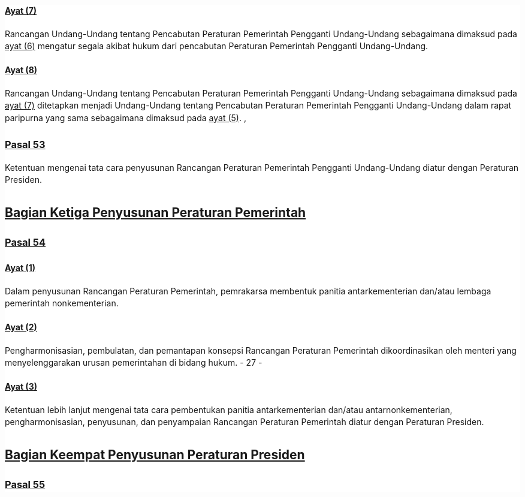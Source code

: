 #### [Ayat (7)](http://example.org/legal/peraturan/uu/2011/12/pasal/0052/versi/20110812/ayat/0007)
Rancangan Undang-Undang tentang Pencabutan Peraturan Pemerintah Pengganti Undang-Undang sebagaimana dimaksud pada [ayat (6)](http://example.org/legal/peraturan/uu/2011/12/pasal/0052/versi/20110812/ayat/0006) mengatur segala akibat hukum dari pencabutan Peraturan Pemerintah Pengganti Undang-Undang.

#### [Ayat (8)](http://example.org/legal/peraturan/uu/2011/12/pasal/0052/versi/20110812/ayat/0008)
Rancangan Undang-Undang tentang Pencabutan Peraturan Pemerintah Pengganti Undang-Undang sebagaimana dimaksud pada [ayat (7)](http://example.org/legal/peraturan/uu/2011/12/pasal/0052/versi/20110812/ayat/0007) ditetapkan menjadi Undang-Undang tentang Pencabutan Peraturan Pemerintah Pengganti Undang-Undang dalam rapat paripurna yang sama sebagaimana dimaksud pada [ayat (5)](http://example.org/legal/peraturan/uu/2011/12/pasal/0052/versi/20110812/ayat/0005).
,
### [Pasal 53](http://example.org/legal/peraturan/uu/2011/12/pasal/0053)
Ketentuan mengenai tata cara penyusunan Rancangan Peraturan Pemerintah Pengganti Undang-Undang diatur dengan Peraturan Presiden.



## [Bagian Ketiga Penyusunan Peraturan Pemerintah](http://example.org/legal/peraturan/uu/2011/12/bab/0005/bagian/0003)

### [Pasal 54](http://example.org/legal/peraturan/uu/2011/12/pasal/0054)

#### [Ayat (1)](http://example.org/legal/peraturan/uu/2011/12/pasal/0054/versi/20110812/ayat/0001)
Dalam penyusunan Rancangan Peraturan Pemerintah, pemrakarsa membentuk panitia antarkementerian dan/atau lembaga pemerintah nonkementerian.

#### [Ayat (2)](http://example.org/legal/peraturan/uu/2011/12/pasal/0054/versi/20110812/ayat/0002)
Pengharmonisasian, pembulatan, dan pemantapan konsepsi Rancangan Peraturan Pemerintah dikoordinasikan oleh menteri yang menyelenggarakan urusan pemerintahan di bidang hukum. - 27 -

#### [Ayat (3)](http://example.org/legal/peraturan/uu/2011/12/pasal/0054/versi/20110812/ayat/0003)
Ketentuan lebih lanjut mengenai tata cara pembentukan panitia antarkementerian dan/atau antarnonkementerian, pengharmonisasian, penyusunan, dan penyampaian Rancangan Peraturan Pemerintah diatur dengan Peraturan Presiden.



## [Bagian Keempat Penyusunan Peraturan Presiden](http://example.org/legal/peraturan/uu/2011/12/bab/0005/bagian/0004)

### [Pasal 55](http://example.org/legal/peraturan/uu/2011/12/pasal/0055)
